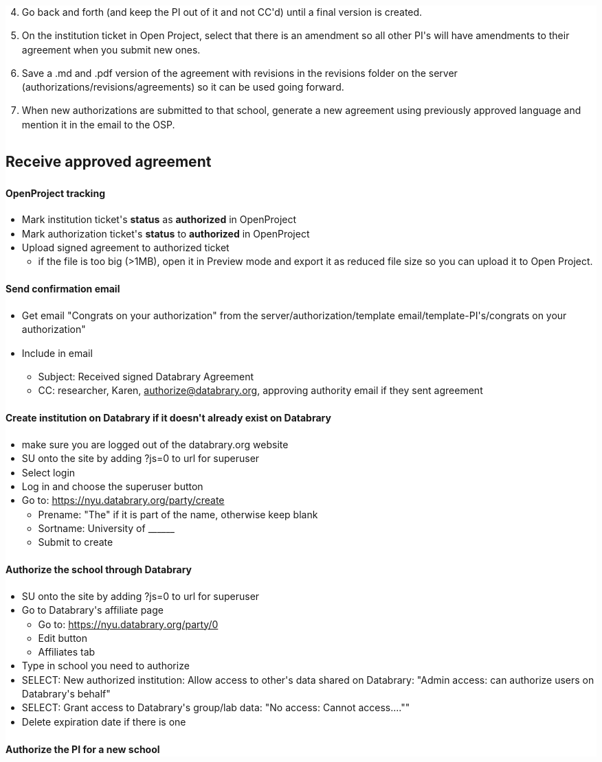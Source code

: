 4. Go back and forth (and keep the PI out of it and not CC'd) until a final version is created.

5. On the institution ticket in Open Project, select that there is an amendment so all other PI's will have amendments to their agreement when you submit new ones.

6. Save a .md and .pdf version of the agreement with revisions in the revisions folder on the server (authorizations/revisions/agreements) so it can be used going forward.

7. When new authorizations are submitted to that school, generate a new agreement using previously approved language and mention it in the email to the OSP.

## Receive approved agreement

#### OpenProject tracking
* Mark institution ticket's **status** as **authorized** in OpenProject
* Mark authorization ticket's **status** to **authorized** in OpenProject
* Upload signed agreement to authorized ticket
	+ if the file is too big (>1MB), open it in Preview mode and export it as reduced file size so you can upload it to Open Project.

#### Send confirmation email
* Get email "Congrats on your authorization" from the server/authorization/template email/template-PI's/congrats on your authorization"

* Include in email
	+ Subject: Received signed Databrary Agreement
	+ CC: researcher, Karen, authorize@databrary.org, approving authority email if they sent agreement

#### Create institution on Databrary if it doesn't already exist on Databrary
* make sure you are logged out of the databrary.org website
* SU onto the site by adding ?js=0 to url for superuser
* Select login
* Log in and choose the superuser button
* Go to: https://nyu.databrary.org/party/create
 	+ Prename: "The" if it is part of the name, otherwise keep blank
 	+ Sortname: University of ______
 	+ Submit to create

#### Authorize the school through Databrary

* SU onto the site by adding ?js=0 to url for superuser
* Go to Databrary's affiliate page
	+ Go to: https://nyu.databrary.org/party/0
 	+ Edit button
	+ Affiliates tab
* Type in school you need to authorize
* SELECT:  New authorized institution: Allow access to other's data shared on Databrary: "Admin access: can authorize users on Databrary's behalf"
* SELECT: Grant access to Databrary's group/lab data: "No access: Cannot access....""
* Delete expiration date if there is one

#### Authorize the PI for a new school
